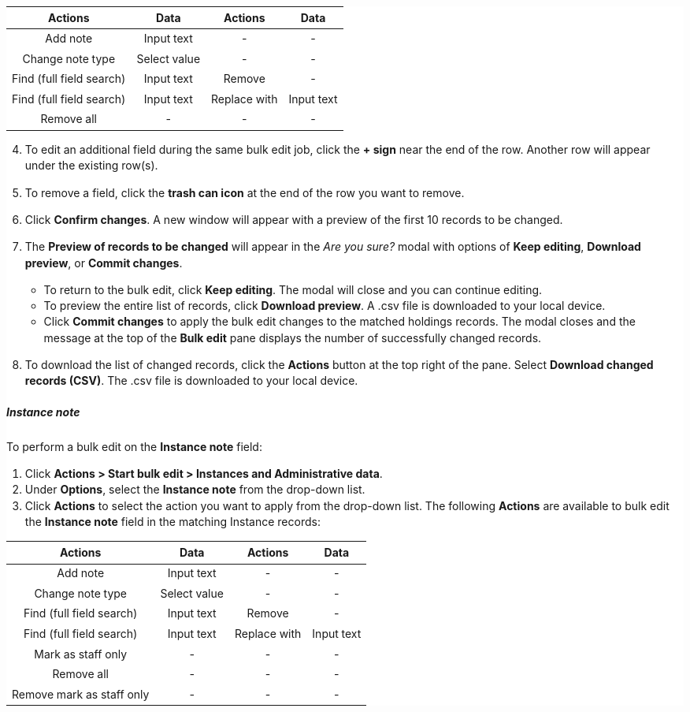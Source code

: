 | Actions | Data | Actions | Data |
| :-----: | :-----: | :-----: | :-----: |
| Add note | Input text | - | - |
| Change note type | Select value | - | - |
| Find (full field search) | Input text | Remove | - |
| Find (full field search) | Input text | Replace with | Input text |
| Remove all | - | - | - |

4. To edit an additional field during the same bulk edit job, click the **+ sign** near the end of the row. Another row will appear under the existing row(s).
5. To remove a field, click the **trash can icon** at the end of the row you want to remove.
6. Click **Confirm changes**. A new window will appear with a preview of the first 10 records to be changed.
7. The **Preview of records to be changed** will appear in the *Are you sure?* modal with options of **Keep editing**, **Download preview**, or **Commit changes**.

   - To return to the bulk edit, click **Keep editing**. The modal will close and you can continue editing.
   - To preview the entire list of records, click **Download preview**. A .csv file is downloaded to your local device.
   - Click **Commit changes** to apply the bulk edit changes to the matched holdings records. The modal closes and the message at the top of the **Bulk edit** pane displays the number of successfully changed records.


8. To download the list of changed records, click the **Actions** button at the top right of the pane. Select **Download changed records (CSV)**. The .csv file is downloaded to your local device.

##### Instance note

To perform a bulk edit on the **Instance note** field:

1. Click **Actions \> Start bulk edit \> Instances and Administrative data**.
2. Under **Options**, select the **Instance note** from the drop-down list.
3. Click **Actions** to select the action you want to apply from the drop-down list. The following **Actions** are available to bulk edit the **Instance note** field in the matching Instance records:

| Actions | Data | Actions | Data |
| :-----: | :-----: | :-----: | :-----: |
| Add note | Input text | - | - |
| Change note type | Select value | - | - |
| Find (full field search) | Input text | Remove | - |
| Find (full field search) | Input text | Replace with | Input text |
| Mark as staff only | - | - | - |
| Remove all | - | - | - |
| Remove mark as staff only | - | - | - |
